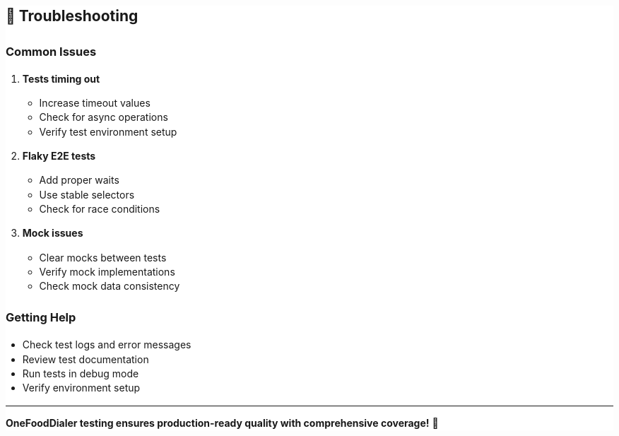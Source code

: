 ## 🔧 Troubleshooting

### Common Issues

1. **Tests timing out**
   - Increase timeout values
   - Check for async operations
   - Verify test environment setup

2. **Flaky E2E tests**
   - Add proper waits
   - Use stable selectors
   - Check for race conditions

3. **Mock issues**
   - Clear mocks between tests
   - Verify mock implementations
   - Check mock data consistency

### Getting Help

- Check test logs and error messages
- Review test documentation
- Run tests in debug mode
- Verify environment setup

---

**OneFoodDialer testing ensures production-ready quality with comprehensive
coverage!** 🚀
